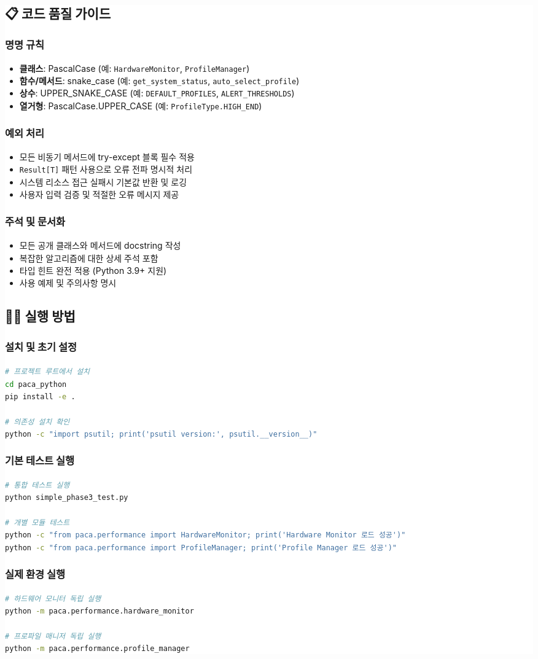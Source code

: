 ## 📋 코드 품질 가이드

### 명명 규칙
- **클래스**: PascalCase (예: `HardwareMonitor`, `ProfileManager`)
- **함수/메서드**: snake_case (예: `get_system_status`, `auto_select_profile`)
- **상수**: UPPER_SNAKE_CASE (예: `DEFAULT_PROFILES`, `ALERT_THRESHOLDS`)
- **열거형**: PascalCase.UPPER_CASE (예: `ProfileType.HIGH_END`)

### 예외 처리
- 모든 비동기 메서드에 try-except 블록 필수 적용
- `Result[T]` 패턴 사용으로 오류 전파 명시적 처리
- 시스템 리소스 접근 실패시 기본값 반환 및 로깅
- 사용자 입력 검증 및 적절한 오류 메시지 제공

### 주석 및 문서화
- 모든 공개 클래스와 메서드에 docstring 작성
- 복잡한 알고리즘에 대한 상세 주석 포함
- 타입 힌트 완전 적용 (Python 3.9+ 지원)
- 사용 예제 및 주의사항 명시

## 🏃‍♂️ 실행 방법

### 설치 및 초기 설정
```bash
# 프로젝트 루트에서 설치
cd paca_python
pip install -e .

# 의존성 설치 확인
python -c "import psutil; print('psutil version:', psutil.__version__)"
```

### 기본 테스트 실행
```bash
# 통합 테스트 실행
python simple_phase3_test.py

# 개별 모듈 테스트
python -c "from paca.performance import HardwareMonitor; print('Hardware Monitor 로드 성공')"
python -c "from paca.performance import ProfileManager; print('Profile Manager 로드 성공')"
```

### 실제 환경 실행
```bash
# 하드웨어 모니터 독립 실행
python -m paca.performance.hardware_monitor

# 프로파일 매니저 독립 실행
python -m paca.performance.profile_manager
```
